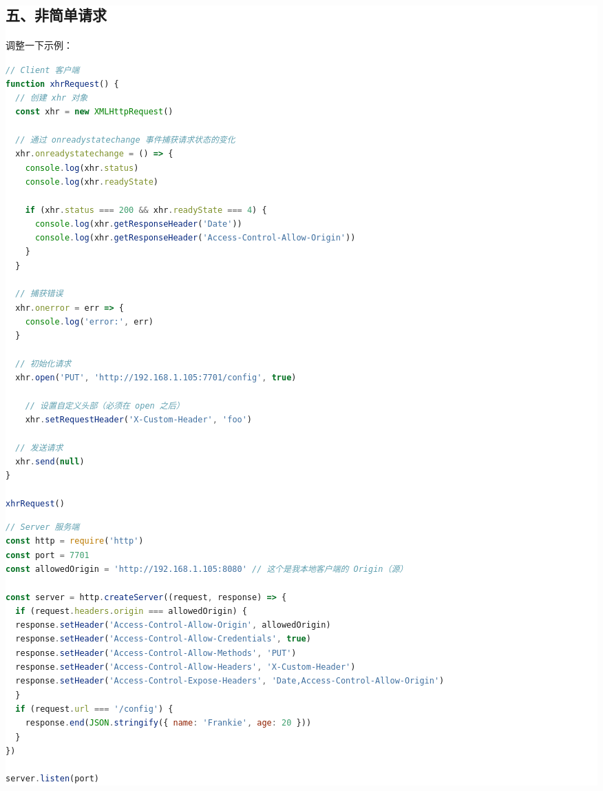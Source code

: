 
## 五、非简单请求

调整一下示例：

```js
// Client 客户端
function xhrRequest() {
  // 创建 xhr 对象
  const xhr = new XMLHttpRequest()

  // 通过 onreadystatechange 事件捕获请求状态的变化
  xhr.onreadystatechange = () => {
    console.log(xhr.status)
    console.log(xhr.readyState)

    if (xhr.status === 200 && xhr.readyState === 4) {
      console.log(xhr.getResponseHeader('Date'))
      console.log(xhr.getResponseHeader('Access-Control-Allow-Origin'))
    }
  }

  // 捕获错误
  xhr.onerror = err => {
    console.log('error:', err)
  }

  // 初始化请求
  xhr.open('PUT', 'http://192.168.1.105:7701/config', true)

    // 设置自定义头部（必须在 open 之后）
    xhr.setRequestHeader('X-Custom-Header', 'foo')

  // 发送请求
  xhr.send(null)
}

xhrRequest()
```

```js
// Server 服务端
const http = require('http')
const port = 7701
const allowedOrigin = 'http://192.168.1.105:8080' // 这个是我本地客户端的 Origin（源）

const server = http.createServer((request, response) => {
  if (request.headers.origin === allowedOrigin) {
  response.setHeader('Access-Control-Allow-Origin', allowedOrigin)
  response.setHeader('Access-Control-Allow-Credentials', true)
  response.setHeader('Access-Control-Allow-Methods', 'PUT')
  response.setHeader('Access-Control-Allow-Headers', 'X-Custom-Header')
  response.setHeader('Access-Control-Expose-Headers', 'Date,Access-Control-Allow-Origin')
  }
  if (request.url === '/config') {
    response.end(JSON.stringify({ name: 'Frankie', age: 20 }))
  }
})

server.listen(port)
```
